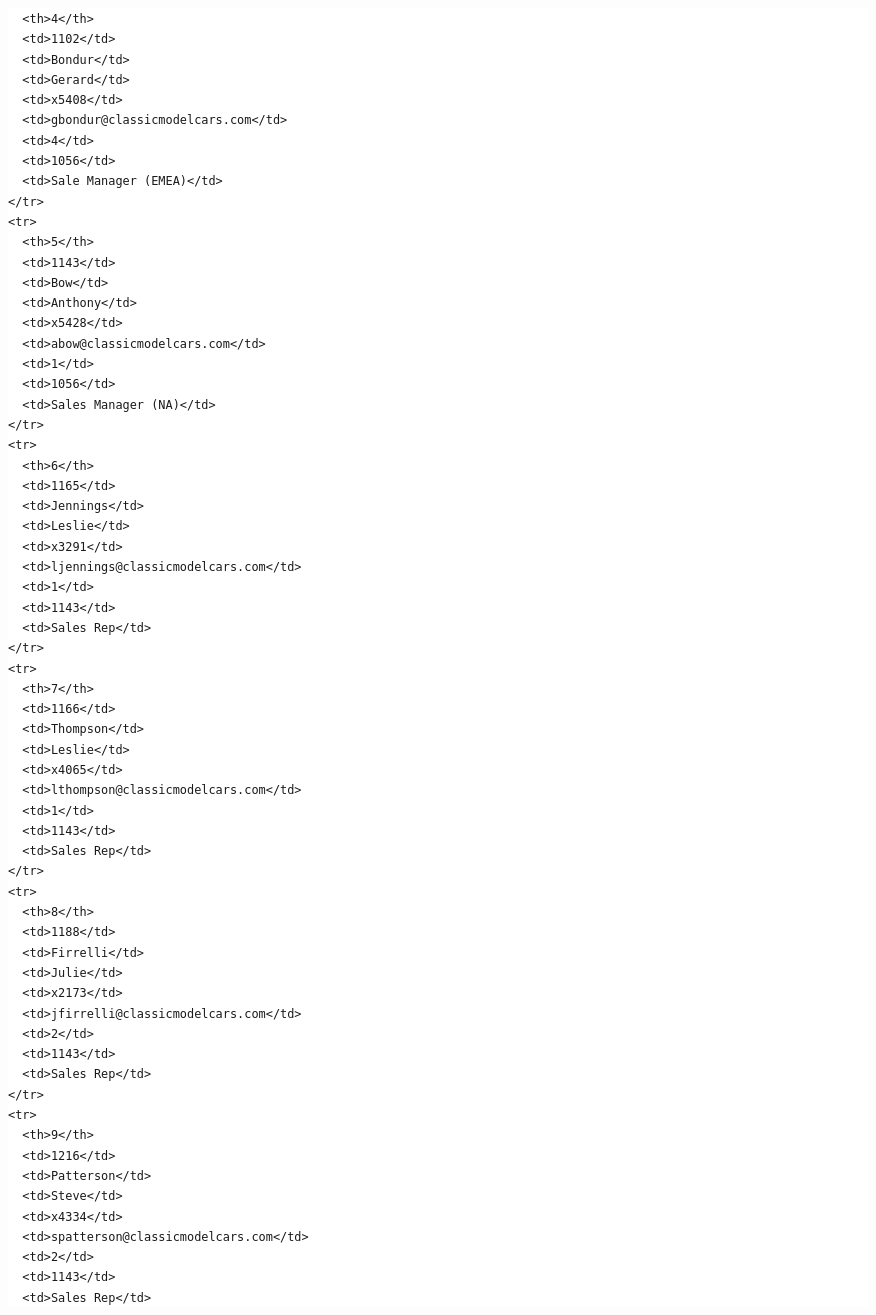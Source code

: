       <th>4</th>
      <td>1102</td>
      <td>Bondur</td>
      <td>Gerard</td>
      <td>x5408</td>
      <td>gbondur@classicmodelcars.com</td>
      <td>4</td>
      <td>1056</td>
      <td>Sale Manager (EMEA)</td>
    </tr>
    <tr>
      <th>5</th>
      <td>1143</td>
      <td>Bow</td>
      <td>Anthony</td>
      <td>x5428</td>
      <td>abow@classicmodelcars.com</td>
      <td>1</td>
      <td>1056</td>
      <td>Sales Manager (NA)</td>
    </tr>
    <tr>
      <th>6</th>
      <td>1165</td>
      <td>Jennings</td>
      <td>Leslie</td>
      <td>x3291</td>
      <td>ljennings@classicmodelcars.com</td>
      <td>1</td>
      <td>1143</td>
      <td>Sales Rep</td>
    </tr>
    <tr>
      <th>7</th>
      <td>1166</td>
      <td>Thompson</td>
      <td>Leslie</td>
      <td>x4065</td>
      <td>lthompson@classicmodelcars.com</td>
      <td>1</td>
      <td>1143</td>
      <td>Sales Rep</td>
    </tr>
    <tr>
      <th>8</th>
      <td>1188</td>
      <td>Firrelli</td>
      <td>Julie</td>
      <td>x2173</td>
      <td>jfirrelli@classicmodelcars.com</td>
      <td>2</td>
      <td>1143</td>
      <td>Sales Rep</td>
    </tr>
    <tr>
      <th>9</th>
      <td>1216</td>
      <td>Patterson</td>
      <td>Steve</td>
      <td>x4334</td>
      <td>spatterson@classicmodelcars.com</td>
      <td>2</td>
      <td>1143</td>
      <td>Sales Rep</td>